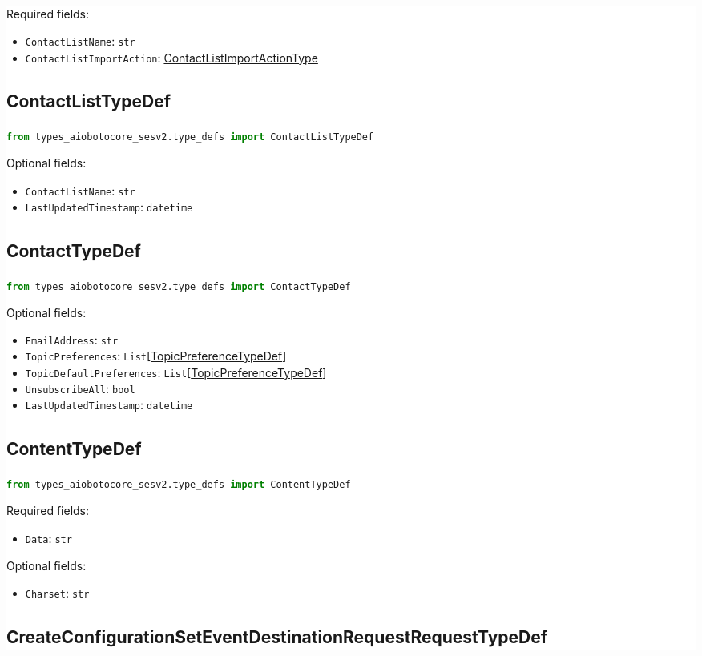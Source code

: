Required fields:

- `ContactListName`: `str`
- `ContactListImportAction`:
  [ContactListImportActionType](./literals.md#contactlistimportactiontype)

<a id="contactlisttypedef"></a>

## ContactListTypeDef

```python
from types_aiobotocore_sesv2.type_defs import ContactListTypeDef
```

Optional fields:

- `ContactListName`: `str`
- `LastUpdatedTimestamp`: `datetime`

<a id="contacttypedef"></a>

## ContactTypeDef

```python
from types_aiobotocore_sesv2.type_defs import ContactTypeDef
```

Optional fields:

- `EmailAddress`: `str`
- `TopicPreferences`:
  `List`\[[TopicPreferenceTypeDef](./type_defs.md#topicpreferencetypedef)\]
- `TopicDefaultPreferences`:
  `List`\[[TopicPreferenceTypeDef](./type_defs.md#topicpreferencetypedef)\]
- `UnsubscribeAll`: `bool`
- `LastUpdatedTimestamp`: `datetime`

<a id="contenttypedef"></a>

## ContentTypeDef

```python
from types_aiobotocore_sesv2.type_defs import ContentTypeDef
```

Required fields:

- `Data`: `str`

Optional fields:

- `Charset`: `str`

<a id="createconfigurationseteventdestinationrequestrequesttypedef"></a>

## CreateConfigurationSetEventDestinationRequestRequestTypeDef
